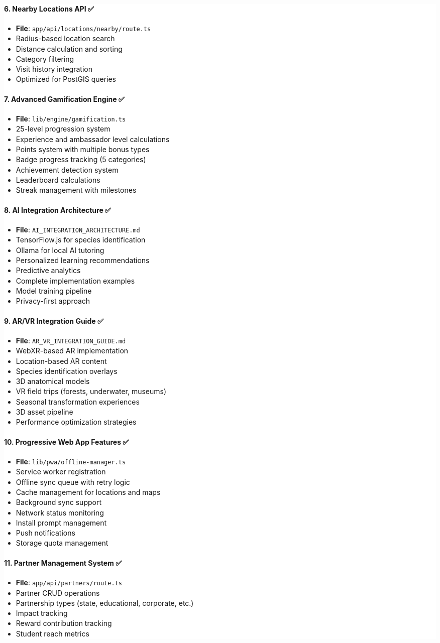 #### 6. **Nearby Locations API** ✅
- **File**: `app/api/locations/nearby/route.ts`
- Radius-based location search
- Distance calculation and sorting
- Category filtering
- Visit history integration
- Optimized for PostGIS queries

#### 7. **Advanced Gamification Engine** ✅
- **File**: `lib/engine/gamification.ts`
- 25-level progression system
- Experience and ambassador level calculations
- Points system with multiple bonus types
- Badge progress tracking (5 categories)
- Achievement detection system
- Leaderboard calculations
- Streak management with milestones

#### 8. **AI Integration Architecture** ✅
- **File**: `AI_INTEGRATION_ARCHITECTURE.md`
- TensorFlow.js for species identification
- Ollama for local AI tutoring
- Personalized learning recommendations
- Predictive analytics
- Complete implementation examples
- Model training pipeline
- Privacy-first approach

#### 9. **AR/VR Integration Guide** ✅
- **File**: `AR_VR_INTEGRATION_GUIDE.md`
- WebXR-based AR implementation
- Location-based AR content
- Species identification overlays
- 3D anatomical models
- VR field trips (forests, underwater, museums)
- Seasonal transformation experiences
- 3D asset pipeline
- Performance optimization strategies

#### 10. **Progressive Web App Features** ✅
- **File**: `lib/pwa/offline-manager.ts`
- Service worker registration
- Offline sync queue with retry logic
- Cache management for locations and maps
- Background sync support
- Network status monitoring
- Install prompt management
- Push notifications
- Storage quota management

#### 11. **Partner Management System** ✅
- **File**: `app/api/partners/route.ts`
- Partner CRUD operations
- Partnership types (state, educational, corporate, etc.)
- Impact tracking
- Reward contribution tracking
- Student reach metrics
